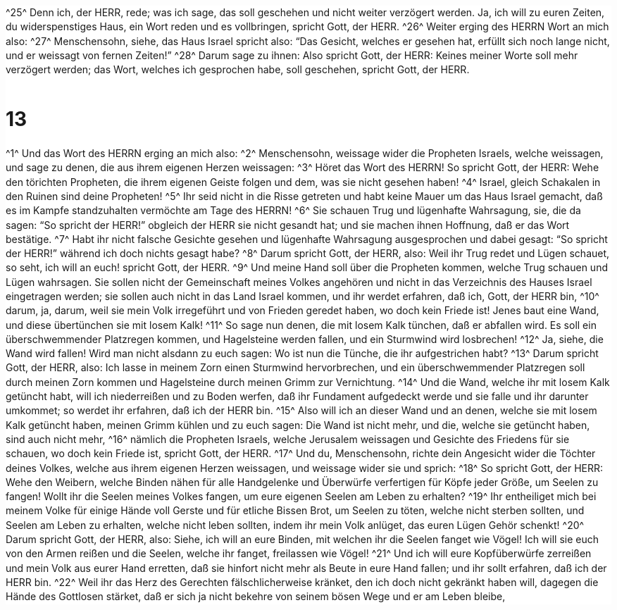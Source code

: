 ^25^ Denn ich, der HERR, rede; was ich sage, das soll geschehen und nicht weiter verzögert werden. Ja, ich will zu euren Zeiten, du widerspenstiges Haus, ein Wort reden und es vollbringen, spricht Gott, der HERR. 
^26^ Weiter erging des HERRN Wort an mich also: 
^27^ Menschensohn, siehe, das Haus Israel spricht also: “Das Gesicht, welches er gesehen hat, erfüllt sich noch lange nicht, und er weissagt von fernen Zeiten!” 
^28^ Darum sage zu ihnen: Also spricht Gott, der HERR: Keines meiner Worte soll mehr verzögert werden; das Wort, welches ich gesprochen habe, soll geschehen, spricht Gott, der HERR. 

# 13 
^1^ Und das Wort des HERRN erging an mich also: 
^2^ Menschensohn, weissage wider die Propheten Israels, welche weissagen, und sage zu denen, die aus ihrem eigenen Herzen weissagen: 
^3^ Höret das Wort des HERRN! So spricht Gott, der HERR: Wehe den törichten Propheten, die ihrem eigenen Geiste folgen und dem, was sie nicht gesehen haben! 
^4^ Israel, gleich Schakalen in den Ruinen sind deine Propheten! 
^5^ Ihr seid nicht in die Risse getreten und habt keine Mauer um das Haus Israel gemacht, daß es im Kampfe standzuhalten vermöchte am Tage des HERRN! 
^6^ Sie schauen Trug und lügenhafte Wahrsagung, sie, die da sagen: “So spricht der HERR!” obgleich der HERR sie nicht gesandt hat; und sie machen ihnen Hoffnung, daß er das Wort bestätige. 
^7^ Habt ihr nicht falsche Gesichte gesehen und lügenhafte Wahrsagung ausgesprochen und dabei gesagt: “So spricht der HERR!” während ich doch nichts gesagt habe? 
^8^ Darum spricht Gott, der HERR, also: Weil ihr Trug redet und Lügen schauet, so seht, ich will an euch! spricht Gott, der HERR. 
^9^ Und meine Hand soll über die Propheten kommen, welche Trug schauen und Lügen wahrsagen. Sie sollen nicht der Gemeinschaft meines Volkes angehören und nicht in das Verzeichnis des Hauses Israel eingetragen werden; sie sollen auch nicht in das Land Israel kommen, und ihr werdet erfahren, daß ich, Gott, der HERR bin, 
^10^ darum, ja, darum, weil sie mein Volk irregeführt und von Frieden geredet haben, wo doch kein Friede ist! Jenes baut eine Wand, und diese übertünchen sie mit losem Kalk! 
^11^ So sage nun denen, die mit losem Kalk tünchen, daß er abfallen wird. Es soll ein überschwemmender Platzregen kommen, und Hagelsteine werden fallen, und ein Sturmwind wird losbrechen! 
^12^ Ja, siehe, die Wand wird fallen! Wird man nicht alsdann zu euch sagen: Wo ist nun die Tünche, die ihr aufgestrichen habt? 
^13^ Darum spricht Gott, der HERR, also: Ich lasse in meinem Zorn einen Sturmwind hervorbrechen, und ein überschwemmender Platzregen soll durch meinen Zorn kommen und Hagelsteine durch meinen Grimm zur Vernichtung. 
^14^ Und die Wand, welche ihr mit losem Kalk getüncht habt, will ich niederreißen und zu Boden werfen, daß ihr Fundament aufgedeckt werde und sie falle und ihr darunter umkommet; so werdet ihr erfahren, daß ich der HERR bin. 
^15^ Also will ich an dieser Wand und an denen, welche sie mit losem Kalk getüncht haben, meinen Grimm kühlen und zu euch sagen: Die Wand ist nicht mehr, und die, welche sie getüncht haben, sind auch nicht mehr, 
^16^ nämlich die Propheten Israels, welche Jerusalem weissagen und Gesichte des Friedens für sie schauen, wo doch kein Friede ist, spricht Gott, der HERR. 
^17^ Und du, Menschensohn, richte dein Angesicht wider die Töchter deines Volkes, welche aus ihrem eigenen Herzen weissagen, und weissage wider sie und sprich: 
^18^ So spricht Gott, der HERR: Wehe den Weibern, welche Binden nähen für alle Handgelenke und Überwürfe verfertigen für Köpfe jeder Größe, um Seelen zu fangen! Wollt ihr die Seelen meines Volkes fangen, um eure eigenen Seelen am Leben zu erhalten? 
^19^ Ihr entheiliget mich bei meinem Volke für einige Hände voll Gerste und für etliche Bissen Brot, um Seelen zu töten, welche nicht sterben sollten, und Seelen am Leben zu erhalten, welche nicht leben sollten, indem ihr mein Volk anlüget, das euren Lügen Gehör schenkt! 
^20^ Darum spricht Gott, der HERR, also: Siehe, ich will an eure Binden, mit welchen ihr die Seelen fanget wie Vögel! Ich will sie euch von den Armen reißen und die Seelen, welche ihr fanget, freilassen wie Vögel! 
^21^ Und ich will eure Kopfüberwürfe zerreißen und mein Volk aus eurer Hand erretten, daß sie hinfort nicht mehr als Beute in eure Hand fallen; und ihr sollt erfahren, daß ich der HERR bin. 
^22^ Weil ihr das Herz des Gerechten fälschlicherweise kränket, den ich doch nicht gekränkt haben will, dagegen die Hände des Gottlosen stärket, daß er sich ja nicht bekehre von seinem bösen Wege und er am Leben bleibe, 